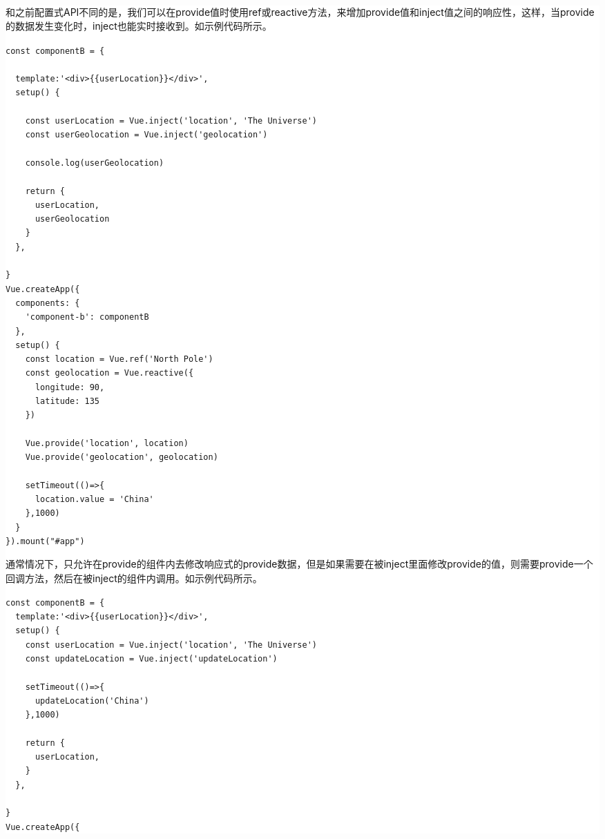 

和之前配置式API不同的是，我们可以在provide值时使用ref或reactive方法，来增加provide值和inject值之间的响应性，这样，当provide的数据发生变化时，inject也能实时接收到。如示例代码所示。

```
const componentB = {

  template:'<div>{{userLocation}}</div>',
  setup() {

    const userLocation = Vue.inject('location', 'The Universe')
    const userGeolocation = Vue.inject('geolocation')

    console.log(userGeolocation)

    return {
      userLocation,
      userGeolocation
    }
  },

}
Vue.createApp({
  components: {
    'component-b': componentB
  },
  setup() {
    const location = Vue.ref('North Pole')
    const geolocation = Vue.reactive({
      longitude: 90,
      latitude: 135
    })

    Vue.provide('location', location)
    Vue.provide('geolocation', geolocation)

    setTimeout(()=>{
      location.value = 'China'
    },1000)
  }
}).mount("#app")
```



通常情况下，只允许在provide的组件内去修改响应式的provide数据，但是如果需要在被inject里面修改provide的值，则需要provide一个回调方法，然后在被inject的组件内调用。如示例代码所示。

```
const componentB = {
  template:'<div>{{userLocation}}</div>',
  setup() {
    const userLocation = Vue.inject('location', 'The Universe')
    const updateLocation = Vue.inject('updateLocation')

    setTimeout(()=>{
      updateLocation('China')
    },1000)

    return {
      userLocation,
    }
  },

}
Vue.createApp({
```